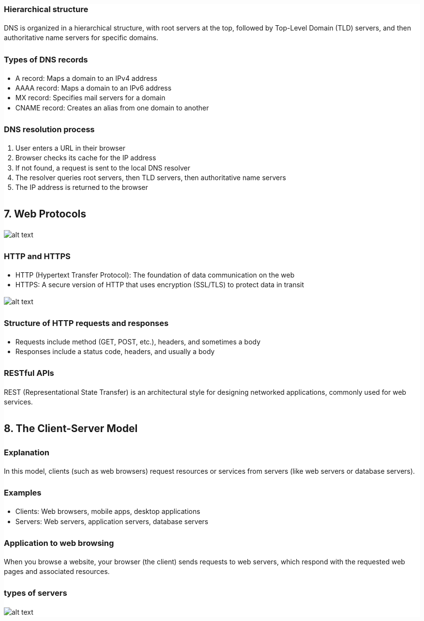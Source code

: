 ### Hierarchical structure
DNS is organized in a hierarchical structure, with root servers at the top, followed by Top-Level Domain (TLD) servers, and then authoritative name servers for specific domains.

### Types of DNS records
- A record: Maps a domain to an IPv4 address
- AAAA record: Maps a domain to an IPv6 address
- MX record: Specifies mail servers for a domain
- CNAME record: Creates an alias from one domain to another

### DNS resolution process
1. User enters a URL in their browser
2. Browser checks its cache for the IP address
3. If not found, a request is sent to the local DNS resolver
4. The resolver queries root servers, then TLD servers, then authoritative name servers
5. The IP address is returned to the browser

## 7. Web Protocols

![alt text](/summer-iti-training-course/media/image-1.png)
### HTTP and HTTPS
- HTTP (Hypertext Transfer Protocol): The foundation of data communication on the web
- HTTPS: A secure version of HTTP that uses encryption (SSL/TLS) to protect data in transit

![alt text](/summer-iti-training-course/media/image-3.png)
### Structure of HTTP requests and responses
- Requests include method (GET, POST, etc.), headers, and sometimes a body
- Responses include a status code, headers, and usually a body


### RESTful APIs
REST (Representational State Transfer) is an architectural style for designing networked applications, commonly used for web services.

## 8. The Client-Server Model

### Explanation
In this model, clients (such as web browsers) request resources or services from servers (like web servers or database servers).

### Examples
- Clients: Web browsers, mobile apps, desktop applications
- Servers: Web servers, application servers, database servers

### Application to web browsing
When you browse a website, your browser (the client) sends requests to web servers, which respond with the requested web pages and associated resources.


### types of servers 
![alt text](/summer-iti-training-course/media/image-2.png)